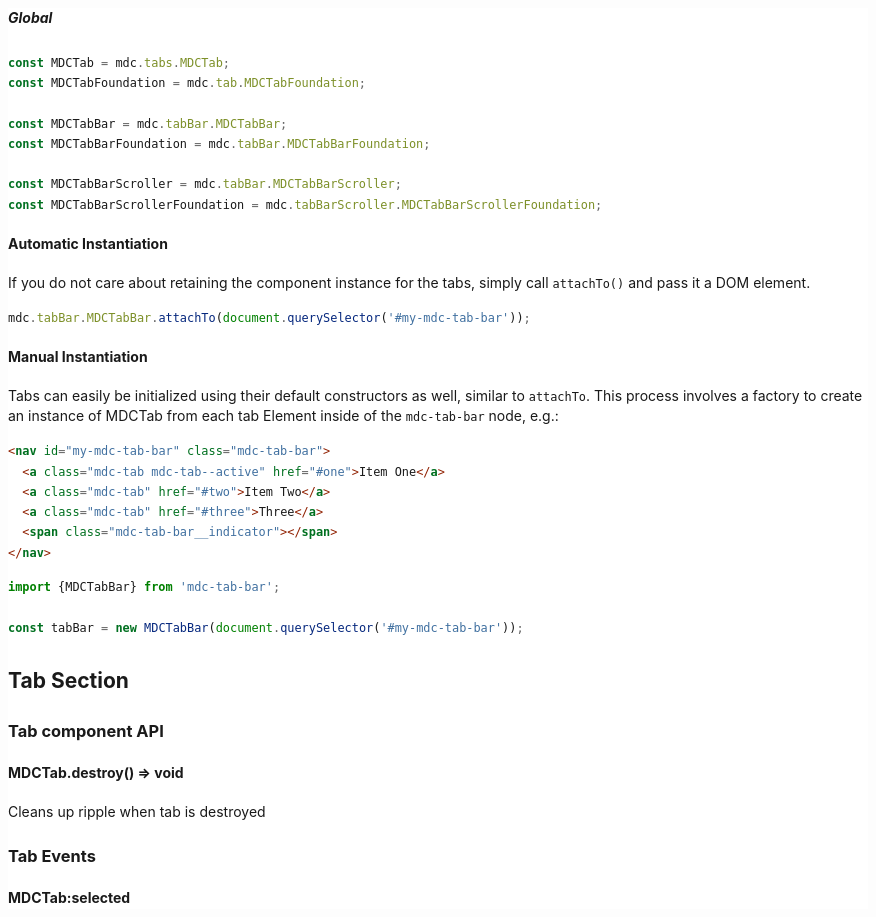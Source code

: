 ##### Global

```javascript
const MDCTab = mdc.tabs.MDCTab;
const MDCTabFoundation = mdc.tab.MDCTabFoundation;

const MDCTabBar = mdc.tabBar.MDCTabBar;
const MDCTabBarFoundation = mdc.tabBar.MDCTabBarFoundation;

const MDCTabBarScroller = mdc.tabBar.MDCTabBarScroller;
const MDCTabBarScrollerFoundation = mdc.tabBarScroller.MDCTabBarScrollerFoundation;
```

#### Automatic Instantiation

If you do not care about retaining the component instance for the tabs, simply
call `attachTo()` and pass it a DOM element.

```javascript
mdc.tabBar.MDCTabBar.attachTo(document.querySelector('#my-mdc-tab-bar'));
```

#### Manual Instantiation

Tabs can easily be initialized using their default constructors as well, similar
to `attachTo`. This process involves a factory to create an instance of MDCTab
from each tab Element inside of the `mdc-tab-bar` node, e.g.:

```html
<nav id="my-mdc-tab-bar" class="mdc-tab-bar">
  <a class="mdc-tab mdc-tab--active" href="#one">Item One</a>
  <a class="mdc-tab" href="#two">Item Two</a>
  <a class="mdc-tab" href="#three">Three</a>
  <span class="mdc-tab-bar__indicator"></span>
</nav>
```

```javascript
import {MDCTabBar} from 'mdc-tab-bar';

const tabBar = new MDCTabBar(document.querySelector('#my-mdc-tab-bar'));
```

## Tab Section

### Tab component API

#### MDCTab.destroy() => void

Cleans up ripple when tab is destroyed

### Tab Events

#### MDCTab:selected
